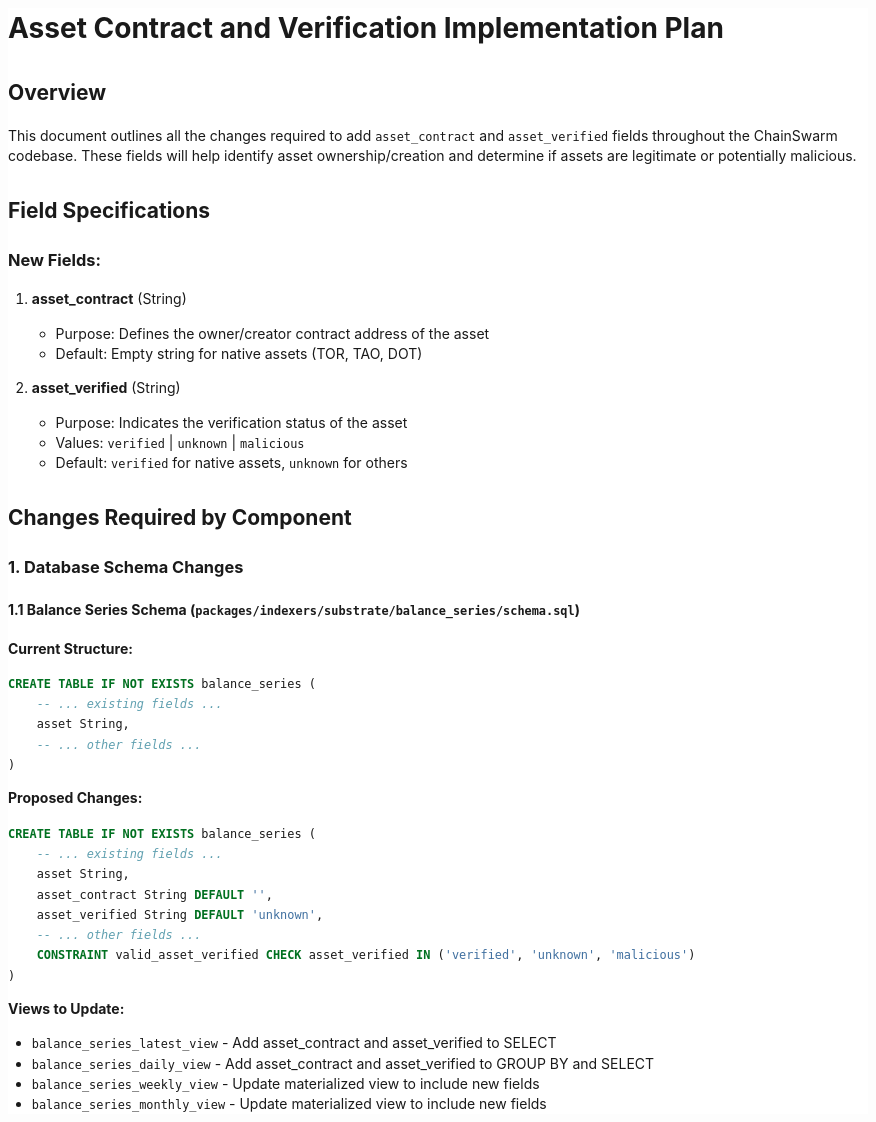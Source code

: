 # Asset Contract and Verification Implementation Plan

## Overview

This document outlines all the changes required to add `asset_contract` and `asset_verified` fields throughout the ChainSwarm codebase. These fields will help identify asset ownership/creation and determine if assets are legitimate or potentially malicious.

## Field Specifications

### New Fields:
1. **asset_contract** (String)
   - Purpose: Defines the owner/creator contract address of the asset
   - Default: Empty string for native assets (TOR, TAO, DOT)
   
2. **asset_verified** (String)
   - Purpose: Indicates the verification status of the asset
   - Values: `verified` | `unknown` | `malicious`
   - Default: `verified` for native assets, `unknown` for others

## Changes Required by Component

### 1. Database Schema Changes

#### 1.1 Balance Series Schema (`packages/indexers/substrate/balance_series/schema.sql`)

**Current Structure:**
```sql
CREATE TABLE IF NOT EXISTS balance_series (
    -- ... existing fields ...
    asset String,
    -- ... other fields ...
)
```

**Proposed Changes:**
```sql
CREATE TABLE IF NOT EXISTS balance_series (
    -- ... existing fields ...
    asset String,
    asset_contract String DEFAULT '',
    asset_verified String DEFAULT 'unknown',
    -- ... other fields ...
    CONSTRAINT valid_asset_verified CHECK asset_verified IN ('verified', 'unknown', 'malicious')
)
```

**Views to Update:**
- `balance_series_latest_view` - Add asset_contract and asset_verified to SELECT
- `balance_series_daily_view` - Add asset_contract and asset_verified to GROUP BY and SELECT
- `balance_series_weekly_view` - Update materialized view to include new fields
- `balance_series_monthly_view` - Update materialized view to include new fields

